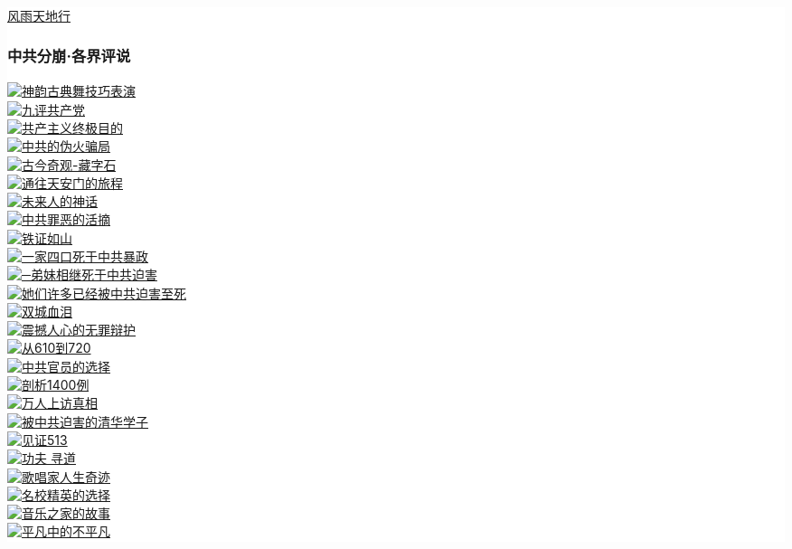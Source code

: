 <a href="https://gitlab.com/szzdlab/vdfy/raw/master/fy.webm" target="_blank">风雨天地行</a></p></td></tr><tr><td width="742"><h3><p><strong>中共分崩·各界评说</strong></p></h3></td><td VALIGN=TOP rowspan=50><a href="https://gitlab.com/szzdlab/vdSY-Classical-Chinese-Dance-Technique-Collection-2018/raw/master/SY-Classical-Chinese-Dance-Technique-Collection-2018.webm" target="_blank"><img width="130" src="https://raw.githubusercontent.com/vgjaey393/djy/master/gb/130/gudianwu.jpg" title="神韵古典舞技巧表演" alt="神韵古典舞技巧表演"></a><br><a href="https://gitlab.com/szzdlab/vd9p/raw/master/9p.webm" target="_blank"><img width="130" src="https://raw.githubusercontent.com/vgjaey393/djy/master/gb/130/9ping.jpg" title="九评共产党" alt="九评共产党"></a><br><a href="https://gitlab.com/szzdlab/vdzjmd1_19/raw/master/zjmd1_19.webm" target="_blank"><img width="130" src="https://raw.githubusercontent.com/vgjaey393/djy/master/gb/130/communism.jpg" title="共产主义终极目的" alt="共产主义终极目的"></a><br><a href="https://gitlab.com/szzdlab/vdzf-dsp-1128/raw/master/zf-dsp-1128.webm" target="_blank"><img width="130" src="https://raw.githubusercontent.com/vgjaey393/djy/master/gb/130/weihuo.jpg" title="中共的伪火骗局" alt="中共的伪火骗局"></a><br><a href="https://gitlab.com/szzdlab/vdst5-29/raw/master/st5-29.webm" target="_blank"><img width="130" src="https://raw.githubusercontent.com/vgjaey393/djy/master/gb/130/changzhi.jpg" title="古今奇观-藏字石" alt="古今奇观-藏字石"></a><br><a href="https://gitlab.com/szzdlab/vd3-JTT_CN_MH-360p/raw/master/3-JTT_CN_MH-360p.webm" target="_blank"><img width="130" src="https://raw.githubusercontent.com/vgjaey393/djy/master/gb/130/tianan.jpg" title="通往天安门的旅程" alt="通往天安门的旅程"></a><br><a href="https://gitlab.com/szzdlab/vdwl/raw/master/wl.webm" target="_blank"><img width="130" src="https://raw.githubusercontent.com/vgjaey393/djy/master/gb/130/weilai.jpg" title="未来人的神话" alt="未来人的神话"></a><br><a href="https://gitlab.com/szzdlab/vdhongchaoyinmou-hi/raw/master/hongchaoyinmou-hi.webm" target="_blank"><img width="130" src="https://raw.githubusercontent.com/vgjaey393/djy/master/gb/130/ji-zy.jpg" title="中共罪恶的活摘" alt="中共罪恶的活摘"></a><br><a href="https://gitlab.com/szzdlab/vdtzrs/raw/master/tzrs.webm" target="_blank"><img width="130" src="https://raw.githubusercontent.com/vgjaey393/djy/master/gb/130/huozhai.jpg" title="铁证如山" alt="铁证如山"></a><br><a href="https://gitlab.com/szzdlab/vder3n_3VVJ/raw/master/er3n_3VVJ.webm" target="_blank"><img width="130" src="https://raw.githubusercontent.com/vgjaey393/djy/master/gb/130/4ke.jpg" title="一家四口死于中共暴政" alt="一家四口死于中共暴政"></a><br><a href="https://gitlab.com/szzdlab/vdXmL0_0XDL2p/raw/master/XmL0_0XDL2p.webm" target="_blank"><img width="130" src="https://raw.githubusercontent.com/vgjaey393/djy/master/gb/130/jie-di.jpg" title="─弟妹相继死于中共迫害" alt="─弟妹相继死于中共迫害"></a><br><a href="https://gitlab.com/szzdlab/vdNG8l/raw/master/NG8l.webm" target="_blank"><img width="130" src="https://raw.githubusercontent.com/vgjaey393/djy/master/gb/130/ma-sj.jpg" title="她们许多已经被中共迫害至死" alt="她们许多已经被中共迫害至死"></a><br><a href="https://gitlab.com/szzdlab/vdwt6Y_vPhM/raw/master/wt6Y_vPhM.webm" target="_blank"><img width="130" src="https://raw.githubusercontent.com/vgjaey393/djy/master/gb/130/shuan-cxl.jpg" title="双城血泪" alt="双城血泪"></a><br><a href="https://gitlab.com/szzdlab/vd5Vu3_XS2V/raw/master/5Vu3_XS2V.webm" target="_blank"><img width="130" src="https://raw.githubusercontent.com/vgjaey393/djy/master/gb/130/wu-zbh.jpg" title="震撼人心的无罪辩护" alt="震撼人心的无罪辩护"></a><br><a href="https://gitlab.com/szzdlab/vdvG2w_fwq/raw/master/vG2w_fwq.webm" target="_blank"><img width="130" src="https://raw.githubusercontent.com/vgjaey393/djy/master/gb/130/6c10-720.jpg" title="从610到720" alt="从610到720"></a><br><a href="https://gitlab.com/szzdlab/vdO2jN_uD/raw/master/O2jN_uD.webm" target="_blank"><img width="130" src="https://raw.githubusercontent.com/vgjaey393/djy/master/gb/130/xian-z.jpg" title="中共官员的选择" alt="中共官员的选择"></a><br><a href="https://gitlab.com/szzdlab/vd1400forge-1210/raw/master/1400forge-1210.webm" target="_blank"><img width="130" src="https://raw.githubusercontent.com/vgjaey393/djy/master/gb/130/1400l.jpg" title="剖析1400例" alt="剖析1400例"></a><br><a href="https://gitlab.com/szzdlab/vdC1WZ_mj/raw/master/C1WZ_mj.webm" target="_blank"><img width="130" src="https://raw.githubusercontent.com/vgjaey393/djy/master/gb/130/425.jpg" title="万人上访真相" alt="万人上访真相"></a><br><a href="https://gitlab.com/szzdlab/vdqh/raw/master/qh.webm" target="_blank"><img width="130" src="https://raw.githubusercontent.com/vgjaey393/djy/master/gb/130/qing-h.jpg" title="被中共迫害的清华学子" alt="被中共迫害的清华学子"></a><br><a href="https://gitlab.com/szzdlab/vdJZ5e_5Vusp/raw/master/JZ5e_5Vusp.webm" target="_blank"><img width="130" src="https://raw.githubusercontent.com/vgjaey393/djy/master/gb/130/jian-z513.jpg" title="见证513" alt="见证513"></a><br><a href="https://gitlab.com/szzdlab/vd0iY/raw/master/0iY.webm" target="_blank"><img width="130" src="https://raw.githubusercontent.com/vgjaey393/djy/master/gb/130/gongfu.jpg" title="功夫 寻道" alt="功夫 寻道"></a><br><a href="https://gitlab.com/szzdlab/vdguanguimin/raw/master/guanguimin.webm" target="_blank"><img width="130" src="https://raw.githubusercontent.com/vgjaey393/djy/master/gb/130/guangguimian.jpg" title="歌唱家人生奇迹" alt="歌唱家人生奇迹"></a><br><a href="https://gitlab.com/szzdlab/vdmjjy/raw/master/mjjy.webm" target="_blank"><img width="130" src="https://raw.githubusercontent.com/vgjaey393/djy/master/gb/130/ming-jjy.jpg" title="名校精英的选择" alt="名校精英的选择"></a><br><a href="https://gitlab.com/szzdlab/vdc4rB_QQbr/raw/master/c4rB_QQbr.webm" target="_blank"><img width="130" src="https://raw.githubusercontent.com/vgjaey393/djy/master/gb/130/yin-lj.jpg" title="音乐之家的故事" alt="音乐之家的故事"></a><br><a href="https://gitlab.com/szzdlab/vdO23c_E/raw/master/O23c_E.webm" target="_blank"><img width="130" src="https://raw.githubusercontent.com/vgjaey393/djy/master/gb/130/ming-hsf.jpg" title="平凡中的不平凡" alt="平凡中的不平凡"></a><br>